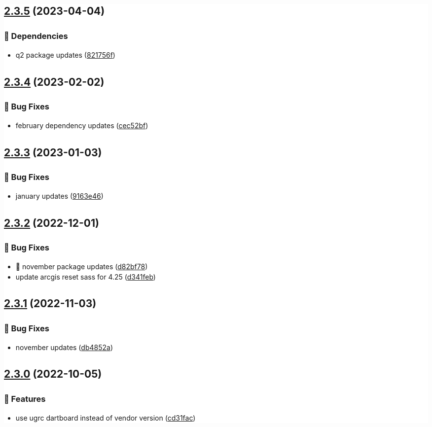 ## [2.3.5](https://github.com/agrc/parcels/compare/v2.3.4...v2.3.5) (2023-04-04)

### 🌲 Dependencies

- q2 package updates ([821756f](https://github.com/agrc/parcels/commit/821756fef21aa0afbb6b32f664b1e5f6b77cb3c1))

## [2.3.4](https://github.com/agrc/parcels/compare/v2.3.3...v2.3.4) (2023-02-02)

### 🐛 Bug Fixes

- february dependency updates ([cec52bf](https://github.com/agrc/parcels/commit/cec52bf3c8f67539066d461f24ba8d4e7826bc64))

## [2.3.3](https://github.com/agrc/parcels/compare/v2.3.2...v2.3.3) (2023-01-03)

### 🐛 Bug Fixes

- january updates ([9163e46](https://github.com/agrc/parcels/commit/9163e4674b5616c3a95e383c07be3432bec93976))

## [2.3.2](https://github.com/agrc/parcels/compare/v2.3.1...v2.3.2) (2022-12-01)

### 🐛 Bug Fixes

- :evergreen_tree: november package updates ([d82bf78](https://github.com/agrc/parcels/commit/d82bf784e1c52bef041454550279db2b0795691b))
- update arcgis reset sass for 4.25 ([d341feb](https://github.com/agrc/parcels/commit/d341feb149ba8e0d58e5429b46be71c8d8d8aca3))

## [2.3.1](https://github.com/agrc/parcels/compare/v2.3.0...v2.3.1) (2022-11-03)

### 🐛 Bug Fixes

- november updates ([db4852a](https://github.com/agrc/parcels/commit/db4852a05473700b5cd096e89527097e5e4f1073))

## [2.3.0](https://github.com/agrc/parcels/compare/v2.2.1...v2.3.0) (2022-10-05)

### 🚀 Features

- use ugrc dartboard instead of vendor version ([cd31fac](https://github.com/agrc/parcels/commit/cd31facacf6447cab6816bee4c0137cabbbbb117))
